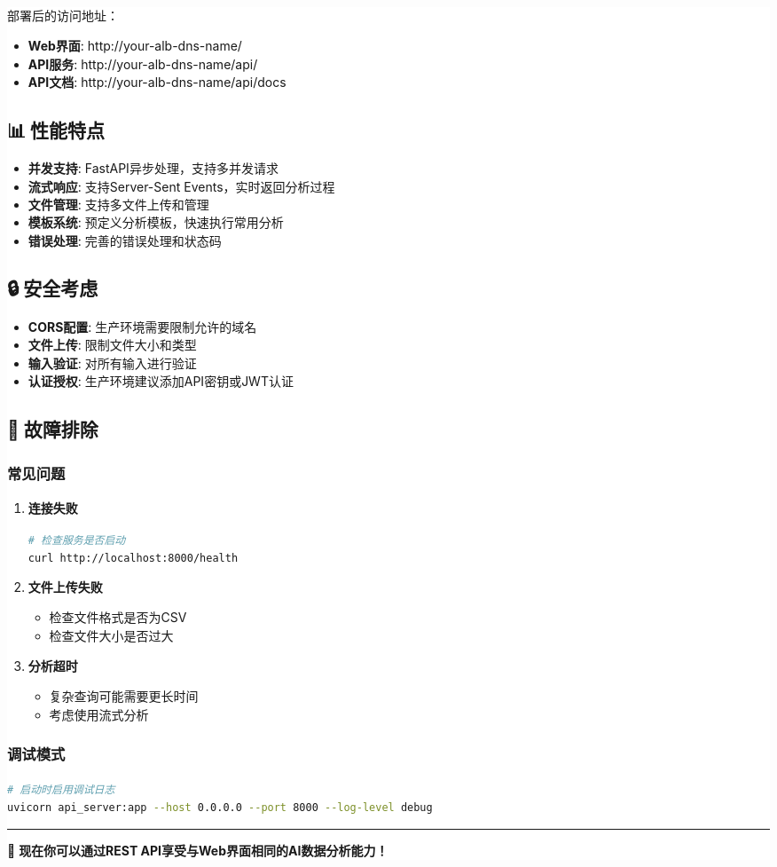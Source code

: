 部署后的访问地址：
- **Web界面**: http://your-alb-dns-name/
- **API服务**: http://your-alb-dns-name/api/
- **API文档**: http://your-alb-dns-name/api/docs

## 📊 性能特点

- **并发支持**: FastAPI异步处理，支持多并发请求
- **流式响应**: 支持Server-Sent Events，实时返回分析过程
- **文件管理**: 支持多文件上传和管理
- **模板系统**: 预定义分析模板，快速执行常用分析
- **错误处理**: 完善的错误处理和状态码

## 🔒 安全考虑

- **CORS配置**: 生产环境需要限制允许的域名
- **文件上传**: 限制文件大小和类型
- **输入验证**: 对所有输入进行验证
- **认证授权**: 生产环境建议添加API密钥或JWT认证

## 🐛 故障排除

### 常见问题

1. **连接失败**
   ```bash
   # 检查服务是否启动
   curl http://localhost:8000/health
   ```

2. **文件上传失败**
   - 检查文件格式是否为CSV
   - 检查文件大小是否过大

3. **分析超时**
   - 复杂查询可能需要更长时间
   - 考虑使用流式分析

### 调试模式

```bash
# 启动时启用调试日志
uvicorn api_server:app --host 0.0.0.0 --port 8000 --log-level debug
```

---

🎉 **现在你可以通过REST API享受与Web界面相同的AI数据分析能力！**
